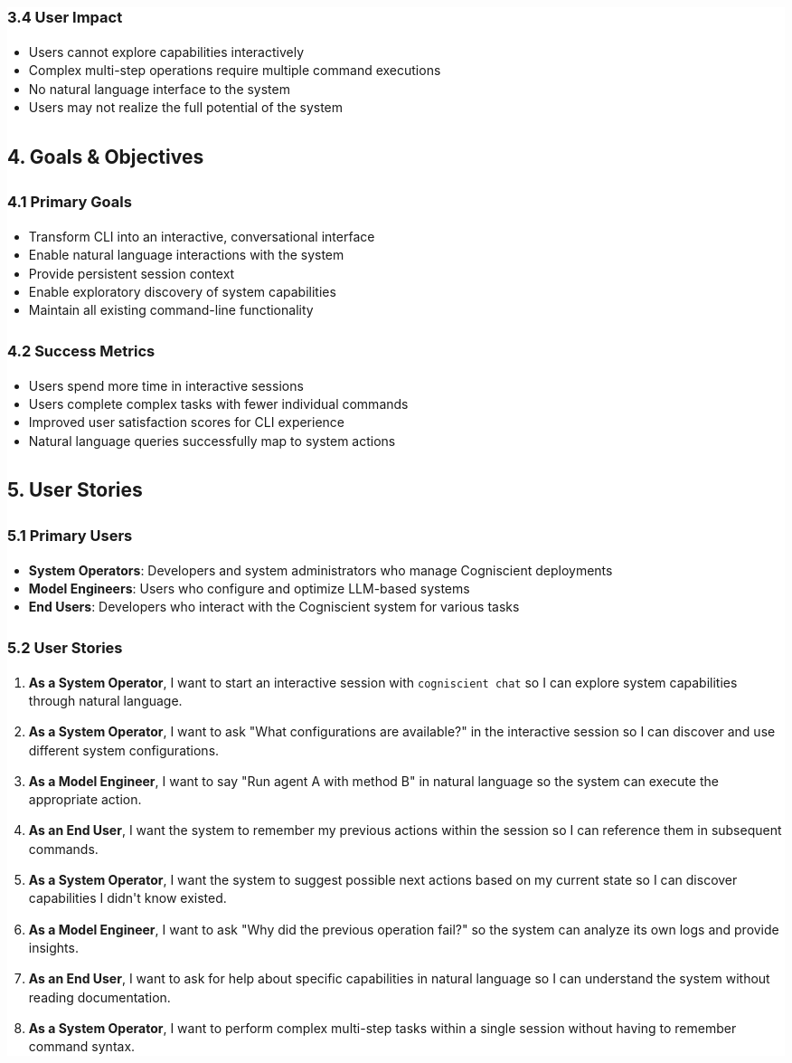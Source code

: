 ### 3.4 User Impact
- Users cannot explore capabilities interactively
- Complex multi-step operations require multiple command executions
- No natural language interface to the system
- Users may not realize the full potential of the system

## 4. Goals & Objectives

### 4.1 Primary Goals
- Transform CLI into an interactive, conversational interface
- Enable natural language interactions with the system
- Provide persistent session context
- Enable exploratory discovery of system capabilities
- Maintain all existing command-line functionality

### 4.2 Success Metrics
- Users spend more time in interactive sessions
- Users complete complex tasks with fewer individual commands
- Improved user satisfaction scores for CLI experience
- Natural language queries successfully map to system actions

## 5. User Stories

### 5.1 Primary Users
- **System Operators**: Developers and system administrators who manage Cogniscient deployments
- **Model Engineers**: Users who configure and optimize LLM-based systems
- **End Users**: Developers who interact with the Cogniscient system for various tasks

### 5.2 User Stories

1. **As a System Operator**, I want to start an interactive session with `cogniscient chat` so I can explore system capabilities through natural language.

2. **As a System Operator**, I want to ask "What configurations are available?" in the interactive session so I can discover and use different system configurations.

3. **As a Model Engineer**, I want to say "Run agent A with method B" in natural language so the system can execute the appropriate action.

4. **As an End User**, I want the system to remember my previous actions within the session so I can reference them in subsequent commands.

5. **As a System Operator**, I want the system to suggest possible next actions based on my current state so I can discover capabilities I didn't know existed.

6. **As a Model Engineer**, I want to ask "Why did the previous operation fail?" so the system can analyze its own logs and provide insights.

7. **As an End User**, I want to ask for help about specific capabilities in natural language so I can understand the system without reading documentation.

8. **As a System Operator**, I want to perform complex multi-step tasks within a single session without having to remember command syntax.
